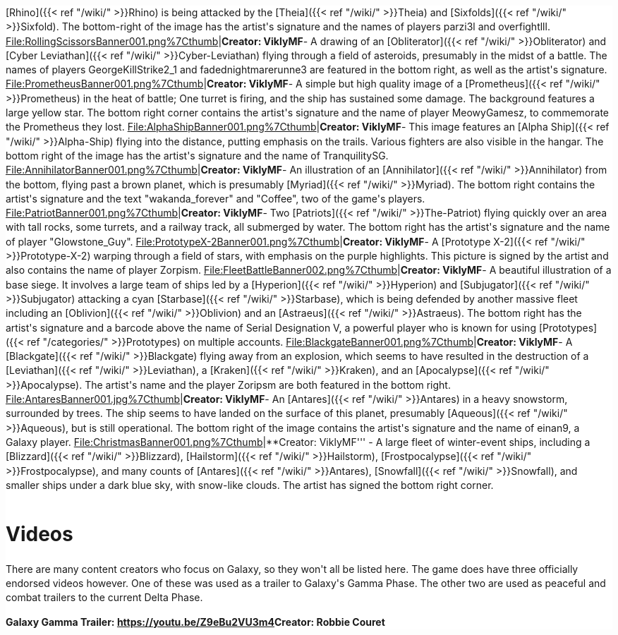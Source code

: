 [Rhino]({{< ref "/wiki/" >}}Rhino) is being attacked by the [Theia]({{< ref "/wiki/" >}}Theia) and [Sixfolds]({{< ref "/wiki/" >}}Sixfold). The bottom-right of the image has the artist's signature and the names of players parzi3l and overfightlll. <File:RollingScissorsBanner001.png%7Cthumb>|**Creator: ViklyMF**- A drawing of an [Obliterator]({{< ref "/wiki/" >}}Obliterator) and [Cyber Leviathan]({{< ref "/wiki/" >}}Cyber-Leviathan) flying through a field of asteroids, presumably in the midst of a battle. The names of players GeorgeKillStrike2_1 and fadednightmarerunne3 are featured in the bottom right, as well as the artist's signature. <File:PrometheusBanner001.png%7Cthumb>|**Creator: ViklyMF**- A simple but high quality image of a [Prometheus]({{< ref "/wiki/" >}}Prometheus) in the heat of battle; One turret is firing, and the ship has sustained some damage. The background features a large yellow star. The bottom right corner contains the artist's signature and the name of player MeowyGamesz, to commemorate the Prometheus they lost. <File:AlphaShipBanner001.png%7Cthumb>|**Creator: ViklyMF**- This image features an [Alpha Ship]({{< ref "/wiki/" >}}Alpha-Ship) flying into the distance, putting emphasis on the trails. Various fighters are also visible in the hangar. The bottom right of the image has the artist's signature and the name of TranquilitySG. <File:AnnihilatorBanner001.png%7Cthumb>|**Creator: ViklyMF**- An illustration of an [Annihilator]({{< ref "/wiki/" >}}Annihilator) from the bottom, flying past a brown planet, which is presumably [Myriad]({{< ref "/wiki/" >}}Myriad). The bottom right contains the artist's signature and the text "wakanda_forever" and "Coffee", two of the game's players. <File:PatriotBanner001.png%7Cthumb>|**Creator: ViklyMF**- Two [Patriots]({{< ref "/wiki/" >}}The-Patriot) flying quickly over an area with tall rocks, some turrets, and a railway track, all submerged by water. The bottom right has the artist's signature and the name of player "Glowstone_Guy". <File:PrototypeX-2Banner001.png%7Cthumb>|**Creator: ViklyMF**- A [Prototype X-2]({{< ref "/wiki/" >}}Prototype-X-2) warping through a field of stars, with emphasis on the purple highlights. This picture is signed by the artist and also contains the name of player Zorpism. <File:FleetBattleBanner002.png%7Cthumb>|**Creator: ViklyMF**- A beautiful illustration of a base siege. It involves a large team of ships led by a [Hyperion]({{< ref "/wiki/" >}}Hyperion) and [Subjugator]({{< ref "/wiki/" >}}Subjugator) attacking a cyan [Starbase]({{< ref "/wiki/" >}}Starbase), which is being defended by another massive fleet including an [Oblivion]({{< ref "/wiki/" >}}Oblivion) and an [Astraeus]({{< ref "/wiki/" >}}Astraeus). The bottom right has the artist's signature and a barcode above the name of Serial Designation V, a powerful player who is known for using [Prototypes]({{< ref "/categories/" >}}Prototypes) on multiple accounts. <File:BlackgateBanner001.png%7Cthumb>|**Creator: ViklyMF**- A [Blackgate]({{< ref "/wiki/" >}}Blackgate) flying away from an explosion, which seems to have resulted in the destruction of a [Leviathan]({{< ref "/wiki/" >}}Leviathan), a [Kraken]({{< ref "/wiki/" >}}Kraken), and an [Apocalypse]({{< ref "/wiki/" >}}Apocalypse). The artist's name and the player Zoripsm are both featured in the bottom right. <File:AntaresBanner001.jpg%7Cthumb>|**Creator: ViklyMF**- An [Antares]({{< ref "/wiki/" >}}Antares) in a heavy snowstorm, surrounded by trees. The ship seems to have landed on the surface of this planet, presumably [Aqueous]({{< ref "/wiki/" >}}Aqueous), but is still operational. The bottom right of the image contains the artist's signature and the name of einan9, a Galaxy player. <File:ChristmasBanner001.png%7Cthumb>|**Creator: ViklyMF''' - A large fleet of winter-event ships, including a [Blizzard]({{< ref "/wiki/" >}}Blizzard), [Hailstorm]({{< ref "/wiki/" >}}Hailstorm), [Frostpocalypse]({{< ref "/wiki/" >}}Frostpocalypse), and many counts of [Antares]({{< ref "/wiki/" >}}Antares), [Snowfall]({{< ref "/wiki/" >}}Snowfall), and smaller ships under a dark blue sky, with snow-like clouds. The artist has signed the bottom right corner.

# Videos

There are many content creators who focus on Galaxy, so they won't all be listed here. The game does have three officially endorsed videos however. One of these was used as a trailer to Galaxy's Gamma Phase. The other two are used as peaceful and combat trailers to the current Delta Phase.

**Galaxy Gamma Trailer: <youtube><https://youtu.be/Z9eBu2VU3m4></youtube>Creator: Robbie Couret**
